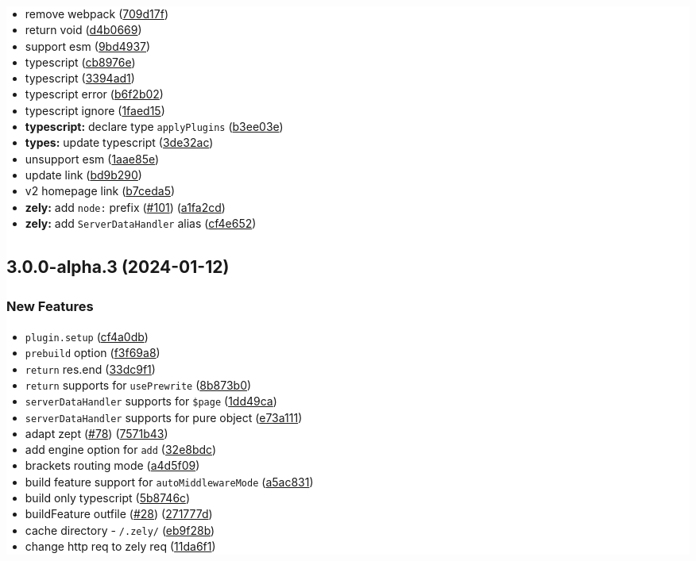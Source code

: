 * remove webpack ([709d17f](https://github.com/zely-js/zely/commit/709d17f3a4e678c3078679f4cd238cf987fb6800))
* return void ([d4b0669](https://github.com/zely-js/zely/commit/d4b0669da2cc4c264ea06099c4b38b13ea6556d9))
* support esm ([9bd4937](https://github.com/zely-js/zely/commit/9bd4937d3d1e5e2734a94cc29692287acf8f1544))
* typescript ([cb8976e](https://github.com/zely-js/zely/commit/cb8976e0675bf3ed140573927fb010297a0415dc))
* typescript ([3394ad1](https://github.com/zely-js/zely/commit/3394ad150d9aecdc6f3d99b25d072a937683d036))
* typescript error ([b6f2b02](https://github.com/zely-js/zely/commit/b6f2b0245fca8262cd8a861af79fb01cbd2f46c8))
* typescript ignore ([1faed15](https://github.com/zely-js/zely/commit/1faed154870bad2a7f1543e93e8888edb81f424c))
* **typescript:** declare type `applyPlugins` ([b3ee03e](https://github.com/zely-js/zely/commit/b3ee03e54098f7bd0f212f551a43c5bd04b34e6b))
* **types:** update typescript ([3de32ac](https://github.com/zely-js/zely/commit/3de32ace58351dd9750f2f3eb8d2b55090088467))
* unsupport esm ([1aae85e](https://github.com/zely-js/zely/commit/1aae85e4839edc70c6109c5e2843e221e1a65bea))
* update link ([bd9b290](https://github.com/zely-js/zely/commit/bd9b290bba55dcbedc14049ced9d37571ca79ce5))
* v2 homepage link ([b7ceda5](https://github.com/zely-js/zely/commit/b7ceda581866a161ab1b94e044ca9913ffbb1f4f))
* **zely:** add `node:` prefix ([#101](https://github.com/zely-js/zely/issues/101)) ([a1fa2cd](https://github.com/zely-js/zely/commit/a1fa2cdc14d82af406128e40d8d8956c59a98012))
* **zely:** add `ServerDataHandler` alias ([cf4e652](https://github.com/zely-js/zely/commit/cf4e6528f78584f951600395508f6e25a39cfee6))



## 3.0.0-alpha.3 (2024-01-12)


### New Features

* `plugin.setup` ([cf4a0db](https://github.com/zely-js/zely/commit/cf4a0dbe0dd9e5a65e69e2a311407633bb0b9a02))
* `prebuild` option ([f3f69a8](https://github.com/zely-js/zely/commit/f3f69a8dc88ef4082146b4620f9c011f0fbaa950))
* `return` res.end ([33dc9f1](https://github.com/zely-js/zely/commit/33dc9f1390a3d37529371fe572322a128f4ff18f))
* `return` supports for `usePrewrite` ([8b873b0](https://github.com/zely-js/zely/commit/8b873b06e264679a7d41158bd75c10c77561931f))
* `serverDataHandler` supports for `$page` ([1dd49ca](https://github.com/zely-js/zely/commit/1dd49caa8e2354fe9065fb5381466c92390b662c))
* `serverDataHandler` supports for pure object ([e73a111](https://github.com/zely-js/zely/commit/e73a111ba653da8796cc782a0de24278c8ff92a8))
* adapt zept ([#78](https://github.com/zely-js/zely/issues/78)) ([7571b43](https://github.com/zely-js/zely/commit/7571b4388fb96a2ed2d793b0f6ebaac9f929d40d))
* add engine option for `add` ([32e8bdc](https://github.com/zely-js/zely/commit/32e8bdc1530fcad1f35aa7ade79d06e2b539c855))
* brackets routing mode ([a4d5f09](https://github.com/zely-js/zely/commit/a4d5f09f10ba5a366ff49a51e4c203dc22daad5a))
* build feature support for `autoMiddlewareMode` ([a5ac831](https://github.com/zely-js/zely/commit/a5ac8313f15e30674d2e237508aba2ccb1106591))
* build only typescript ([5b8746c](https://github.com/zely-js/zely/commit/5b8746c9108086f309ef39bfd9f02af6aa356c5c))
* buildFeature outfile ([#28](https://github.com/zely-js/zely/issues/28)) ([271777d](https://github.com/zely-js/zely/commit/271777d216e7de076768b0759acf2b6ebf5ce514))
* cache directory - `/.zely/` ([eb9f28b](https://github.com/zely-js/zely/commit/eb9f28b4407c77d8204ad201e4920ac1fd9c444b))
* change http req to zely req ([11da6f1](https://github.com/zely-js/zely/commit/11da6f163305614053bbc097a8985a0d0efc961d))